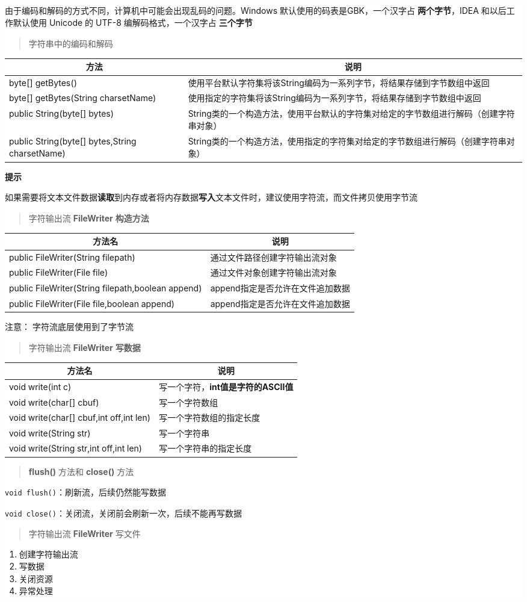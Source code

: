 由于编码和解码的方式不同，计算机中可能会出现乱码的问题。Windows 默认使用的码表是GBK，一个汉字占 **两个字节**，IDEA 和以后工作默认使用 Unicode 的 UTF-8 编解码格式，一个汉字占 **三个字节**

> 字符串中的编码和解码

| 方法                                           | 说明                                                         |
| ---------------------------------------------- | ------------------------------------------------------------ |
| byte[] getBytes()                              | 使用平台默认字符集将该String编码为一系列字节，将结果存储到字节数组中返回 |
| byte[] getBytes(String charsetName)            | 使用指定的字符集将该String编码为一系列字节，将结果存储到字节数组中返回 |
| public String(byte[] bytes)                    | String类的一个构造方法，使用平台默认的字符集对给定的字节数组进行解码（创建字符串对象） |
| public String(byte[] bytes,String charsetName) | String类的一个构造方法，使用指定的字符集对给定的字节数组进行解码（创建字符串对象） |

**提示**

如果需要将文本文件数据**读取**到内存或者将内存数据**写入**文本文件时，建议使用字符流，而文件拷贝使用字节流

> 字符输出流 **FileWriter** **构造方法**

  | 方法名                                            | 说明                             |
  | ------------------------------------------------- | -------------------------------- |
  | public FileWriter(String filepath)                | 通过文件路径创建字符输出流对象   |
  | public FileWriter(File file)                      | 通过文件对象创建字符输出流对象   |
  | public FileWriter(String filepath,boolean append) | append指定是否允许在文件追加数据 |
  | public FileWriter(File file,boolean append)       | append指定是否允许在文件追加数据 |

注意： 字符流底层使用到了字节流

> 字符输出流 **FileWriter** **写数据**

  | 方法名                                  | 说明                                 |
  | --------------------------------------- | ------------------------------------ |
  | void write(int c)                       | 写一个字符，**int值是字符的ASCII值** |
  | void write(char[] cbuf)                 | 写一个字符数组                       |
  | void write(char[] cbuf,int off,int len) | 写一个字符数组的指定长度             |
  | void write(String str)                  | 写一个字符串                         |
  | void write(String str,int off,int len)  | 写一个字符串的指定长度               |

> **flush()** 方法和 **close()** 方法

  `void flush()`：刷新流，后续仍然能写数据

  `void close()`：关闭流，关闭前会刷新一次，后续不能再写数据

> 字符输出流 **FileWriter** 写文件

1. 创建字符输出流
2. 写数据
3. 关闭资源
4. 异常处理
